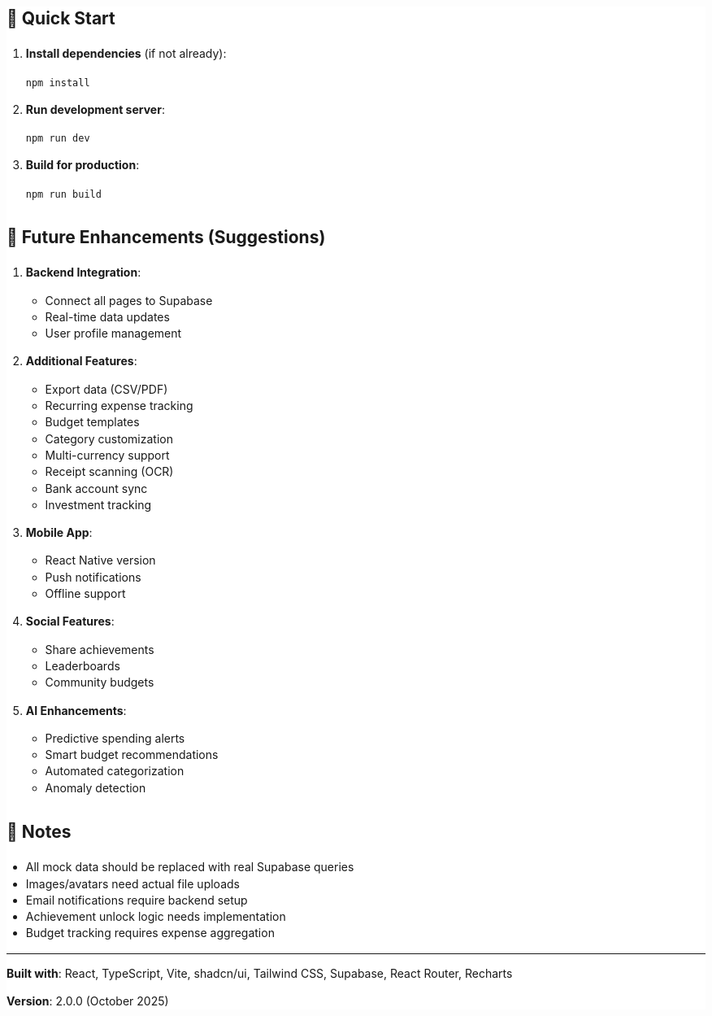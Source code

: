 ## 🚀 Quick Start

1. **Install dependencies** (if not already):
   ```bash
   npm install
   ```

2. **Run development server**:
   ```bash
   npm run dev
   ```

3. **Build for production**:
   ```bash
   npm run build
   ```

## 🎯 Future Enhancements (Suggestions)

1. **Backend Integration**:
   - Connect all pages to Supabase
   - Real-time data updates
   - User profile management

2. **Additional Features**:
   - Export data (CSV/PDF)
   - Recurring expense tracking
   - Budget templates
   - Category customization
   - Multi-currency support
   - Receipt scanning (OCR)
   - Bank account sync
   - Investment tracking

3. **Mobile App**:
   - React Native version
   - Push notifications
   - Offline support

4. **Social Features**:
   - Share achievements
   - Leaderboards
   - Community budgets

5. **AI Enhancements**:
   - Predictive spending alerts
   - Smart budget recommendations
   - Automated categorization
   - Anomaly detection

## 📝 Notes
- All mock data should be replaced with real Supabase queries
- Images/avatars need actual file uploads
- Email notifications require backend setup
- Achievement unlock logic needs implementation
- Budget tracking requires expense aggregation

---

**Built with**: React, TypeScript, Vite, shadcn/ui, Tailwind CSS, Supabase, React Router, Recharts

**Version**: 2.0.0 (October 2025)
